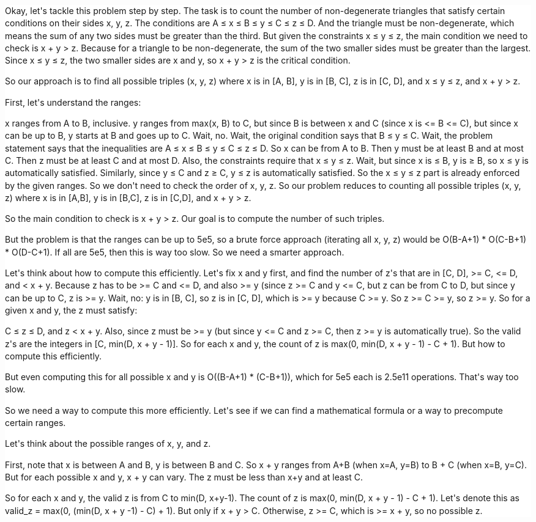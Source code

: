 <think>
Okay, let's tackle this problem step by step. The task is to count the number of non-degenerate triangles that satisfy certain conditions on their sides x, y, z. The conditions are A ≤ x ≤ B ≤ y ≤ C ≤ z ≤ D. And the triangle must be non-degenerate, which means the sum of any two sides must be greater than the third. But given the constraints x ≤ y ≤ z, the main condition we need to check is x + y > z. Because for a triangle to be non-degenerate, the sum of the two smaller sides must be greater than the largest. Since x ≤ y ≤ z, the two smaller sides are x and y, so x + y > z is the critical condition.

So our approach is to find all possible triples (x, y, z) where x is in [A, B], y is in [B, C], z is in [C, D], and x ≤ y ≤ z, and x + y > z.

First, let's understand the ranges:

x ranges from A to B, inclusive.
y ranges from max(x, B) to C, but since B is between x and C (since x is <= B <= C), but since x can be up to B, y starts at B and goes up to C. Wait, no. Wait, the original condition says that B ≤ y ≤ C. Wait, the problem statement says that the inequalities are A ≤ x ≤ B ≤ y ≤ C ≤ z ≤ D. So x can be from A to B. Then y must be at least B and at most C. Then z must be at least C and at most D. Also, the constraints require that x ≤ y ≤ z. Wait, but since x is ≤ B, y is ≥ B, so x ≤ y is automatically satisfied. Similarly, since y ≤ C and z ≥ C, y ≤ z is automatically satisfied. So the x ≤ y ≤ z part is already enforced by the given ranges. So we don't need to check the order of x, y, z. So our problem reduces to counting all possible triples (x, y, z) where x is in [A,B], y is in [B,C], z is in [C,D], and x + y > z.

So the main condition to check is x + y > z. Our goal is to compute the number of such triples.

But the problem is that the ranges can be up to 5e5, so a brute force approach (iterating all x, y, z) would be O(B-A+1) * O(C-B+1) * O(D-C+1). If all are 5e5, then this is way too slow. So we need a smarter approach.

Let's think about how to compute this efficiently. Let's fix x and y first, and find the number of z's that are in [C, D], >= C, <= D, and < x + y. Because z has to be >= C and <= D, and also >= y (since z >= C and y <= C, but z can be from C to D, but since y can be up to C, z is >= y. Wait, no: y is in [B, C], so z is in [C, D], which is >= y because C >= y. So z >= C >= y, so z >= y. So for a given x and y, the z must satisfy:

C ≤ z ≤ D, and z < x + y. Also, since z must be >= y (but since y <= C and z >= C, then z >= y is automatically true). So the valid z's are the integers in [C, min(D, x + y - 1)]. So for each x and y, the count of z is max(0, min(D, x + y - 1) - C + 1). But how to compute this efficiently.

But even computing this for all possible x and y is O((B-A+1) * (C-B+1)), which for 5e5 each is 2.5e11 operations. That's way too slow.

So we need a way to compute this more efficiently. Let's see if we can find a mathematical formula or a way to precompute certain ranges.

Let's think about the possible ranges of x, y, and z.

First, note that x is between A and B, y is between B and C. So x + y ranges from A+B (when x=A, y=B) to B + C (when x=B, y=C). But for each possible x and y, x + y can vary. The z must be less than x+y and at least C.

So for each x and y, the valid z is from C to min(D, x+y-1). The count of z is max(0, min(D, x + y - 1) - C + 1). Let's denote this as valid_z = max(0, (min(D, x + y -1) - C) + 1). But only if x + y > C. Otherwise, z >= C, which is >= x + y, so no possible z.
